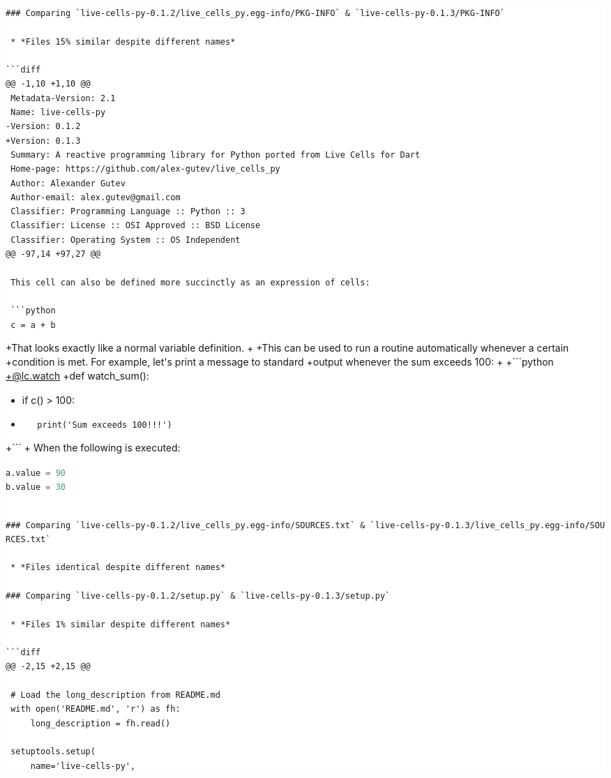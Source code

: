 ```
### Comparing `live-cells-py-0.1.2/live_cells_py.egg-info/PKG-INFO` & `live-cells-py-0.1.3/PKG-INFO`

 * *Files 15% similar despite different names*

```diff
@@ -1,10 +1,10 @@
 Metadata-Version: 2.1
 Name: live-cells-py
-Version: 0.1.2
+Version: 0.1.3
 Summary: A reactive programming library for Python ported from Live Cells for Dart
 Home-page: https://github.com/alex-gutev/live_cells_py
 Author: Alexander Gutev
 Author-email: alex.gutev@gmail.com
 Classifier: Programming Language :: Python :: 3
 Classifier: License :: OSI Approved :: BSD License
 Classifier: Operating System :: OS Independent
@@ -97,14 +97,27 @@
 
 This cell can also be defined more succinctly as an expression of cells:
 
 ```python
 c = a + b
 ```
 
+That looks exactly like a normal variable definition.
+
+This can be used to run a routine automatically whenever a certain
+condition is met. For example, let's print a message to standard
+output whenever the sum exceeds 100:
+
+```python
+@lc.watch
+def watch_sum():
+    if c() > 100:
+        print('Sum exceeds 100!!!')
+```
+
 When the following is executed:
 
 ```python
 a.value = 90
 b.value = 30
 ```
```

### Comparing `live-cells-py-0.1.2/live_cells_py.egg-info/SOURCES.txt` & `live-cells-py-0.1.3/live_cells_py.egg-info/SOURCES.txt`

 * *Files identical despite different names*

### Comparing `live-cells-py-0.1.2/setup.py` & `live-cells-py-0.1.3/setup.py`

 * *Files 1% similar despite different names*

```diff
@@ -2,15 +2,15 @@
 
 # Load the long_description from README.md
 with open('README.md', 'r') as fh:
     long_description = fh.read()
 
 setuptools.setup(
     name='live-cells-py',
```